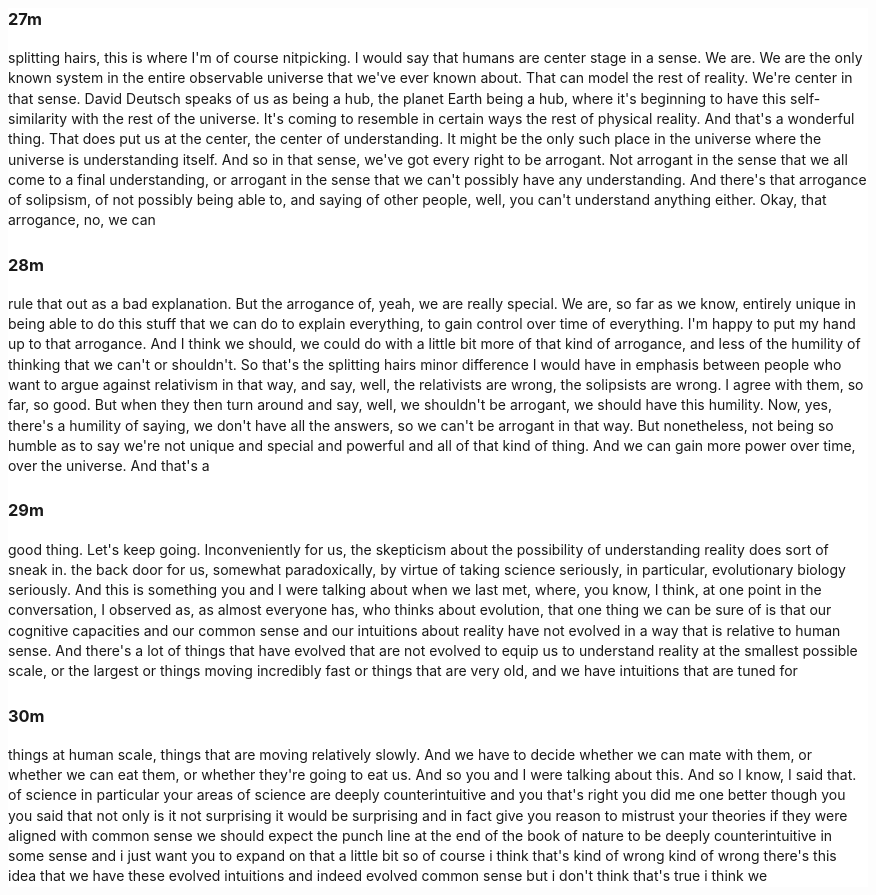 ### 27m

splitting hairs, this is where I'm of course nitpicking. I would say that humans are center stage in a sense. We are. We are the only known system in the entire observable universe that we've ever known about. That can model the rest of reality. We're center in that sense. David Deutsch speaks of us as being a hub, the planet Earth being a hub, where it's beginning to have this self-similarity with the rest of the universe. It's coming to resemble in certain ways the rest of physical reality. And that's a wonderful thing. That does put us at the center, the center of understanding. It might be the only such place in the universe where the universe is understanding itself. And so in that sense, we've got every right to be arrogant. Not arrogant in the sense that we all come to a final understanding, or arrogant in the sense that we can't possibly have any understanding. And there's that arrogance of solipsism, of not possibly being able to, and saying of other people, well, you can't understand anything either. Okay, that arrogance, no, we can

### 28m

rule that out as a bad explanation. But the arrogance of, yeah, we are really special. We are, so far as we know, entirely unique in being able to do this stuff that we can do to explain everything, to gain control over time of everything. I'm happy to put my hand up to that arrogance. And I think we should, we could do with a little bit more of that kind of arrogance, and less of the humility of thinking that we can't or shouldn't. So that's the splitting hairs minor difference I would have in emphasis between people who want to argue against relativism in that way, and say, well, the relativists are wrong, the solipsists are wrong. I agree with them, so far, so good. But when they then turn around and say, well, we shouldn't be arrogant, we should have this humility. Now, yes, there's a humility of saying, we don't have all the answers, so we can't be arrogant in that way. But nonetheless, not being so humble as to say we're not unique and special and powerful and all of that kind of thing. And we can gain more power over time, over the universe. And that's a

### 29m

good thing. Let's keep going. Inconveniently for us, the skepticism about the possibility of understanding reality does sort of sneak in. the back door for us, somewhat paradoxically, by virtue of taking science seriously, in particular, evolutionary biology seriously. And this is something you and I were talking about when we last met, where, you know, I think, at one point in the conversation, I observed as, as almost everyone has, who thinks about evolution, that one thing we can be sure of is that our cognitive capacities and our common sense and our intuitions about reality have not evolved in a way that is relative to human sense. And there's a lot of things that have evolved that are not evolved to equip us to understand reality at the smallest possible scale, or the largest or things moving incredibly fast or things that are very old, and we have intuitions that are tuned for

### 30m

things at human scale, things that are moving relatively slowly. And we have to decide whether we can mate with them, or whether we can eat them, or whether they're going to eat us. And so you and I were talking about this. And so I know, I said that. of science in particular your areas of science are deeply counterintuitive and you that's right you did me one better though you you said that not only is it not surprising it would be surprising and in fact give you reason to mistrust your theories if they were aligned with common sense we should expect the punch line at the end of the book of nature to be deeply counterintuitive in some sense and i just want you to expand on that a little bit so of course i think that's kind of wrong kind of wrong there's this idea that we have these evolved intuitions and indeed evolved common sense but i don't think that's true i think we
